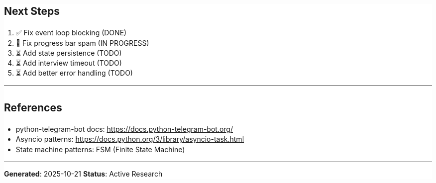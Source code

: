 
## Next Steps

1. ✅ Fix event loop blocking (DONE)
2. 🔄 Fix progress bar spam (IN PROGRESS)
3. ⏳ Add state persistence (TODO)
4. ⏳ Add interview timeout (TODO)
5. ⏳ Add better error handling (TODO)

---

## References

- python-telegram-bot docs: https://docs.python-telegram-bot.org/
- Asyncio patterns: https://docs.python.org/3/library/asyncio-task.html
- State machine patterns: FSM (Finite State Machine)

---

**Generated**: 2025-10-21
**Status**: Active Research
